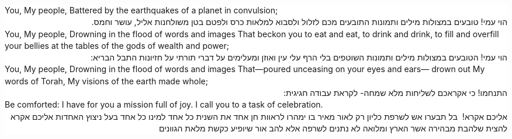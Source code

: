 <td width="53%"><div class="english">
You, My people,
Battered by the earthquakes
of a planet in convulsion;
</td></tr>
<tr><td style="vertical-align:top;" width="46%"><div class="liturgy" style="text-align: right;"><span lang="he">
הוי עמי!‏
טובעים במצולות מילים ותמונות
התובעים מכם
לזלול ולסבוא
למלאות כרס ולפטם בטן
משולחנות
אליל, עושר וחמס.‏
</span></div></td>
 
<td width="53%"><div class="english">
You, My people,
Drowning in the flood of words and images
That beckon you to eat and eat,
to drink and drink,
to fill and overfill your bellies
at the tables of
the gods of wealth and power;
</td></tr>
<tr><td style="vertical-align:top;" width="46%"><div class="liturgy" style="text-align: right;"><span lang="he">
הוי עמי!‏
הטובעים במצולות מילים ותמונות
השוטפים בלי הרף עלי עין ואוזן
ומעלימים על דברי תורתי
על חזיונות התבל הבריא:‏
</span></div></td>
 
<td width="53%"><div class="english">
You, My people,
Drowning in the flood of words and images
That—poured unceasing on your eyes and ears—
    drown out My words of Torah,
    My visions of the earth made whole;
</td></tr>
<tr><td style="vertical-align:top;" width="46%"><div class="liturgy" style="text-align: right;"><span lang="he">
התנחמו!‏
כי אקראכם לשליחות מלא שמחה-‏
לקראת עבודה חגיגית:‏
</span></div></td>
 
<td width="53%"><div class="english">
Be comforted:
I have for you a mission full of joy.
I call you to a task of celebration.
</td></tr>
<tr><td style="vertical-align:top;" width="46%"><div class="liturgy" style="text-align: right;"><span lang="he">
אליכם אקרא! ‏
בל תבערו אש לשרפת כליון
רק לאור מאיר בו ימהרו לראוות חן אחד את השנית
כל אחד למינו
כל אחד בעל ניצוץ האחדות
אליכם אקרא להצית שלהבת מבהירה
אשר הארץ ומלואה
לא נתנים לשרפה
אלא להב אור שיופיע כקשת
מלאת הגוונים